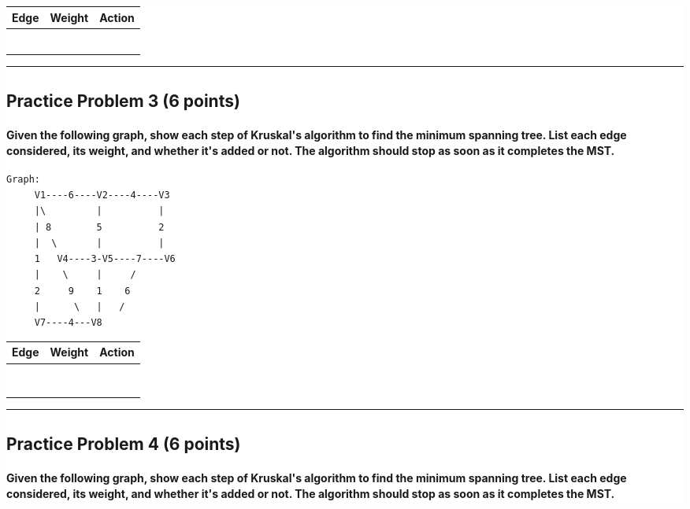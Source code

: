 **Edge** | **Weight** | **Action**
---------|------------|------------
         |            |
         |            |
         |            |
         |            |
         |            |
         |            |

---

## Practice Problem 3 (6 points)
**Given the following graph, show each step of Kruskal's algorithm to find the minimum spanning tree. List each edge considered, its weight, and whether it's added or not. The algorithm should stop as soon as it completes the MST.**

```
Graph:
     V1----6----V2----4----V3
     |\         |          |
     | 8        5          2
     |  \       |          |
     1   V4----3-V5----7----V6
     |    \     |     /
     2     9    1    6
     |      \   |   /
     V7----4---V8
```

**Edge** | **Weight** | **Action**
---------|------------|------------
         |            |
         |            |
         |            |
         |            |
         |            |
         |            |
         |            |
         |            |

---

## Practice Problem 4 (6 points)
**Given the following graph, show each step of Kruskal's algorithm to find the minimum spanning tree. List each edge considered, its weight, and whether it's added or not. The algorithm should stop as soon as it completes the MST.**
